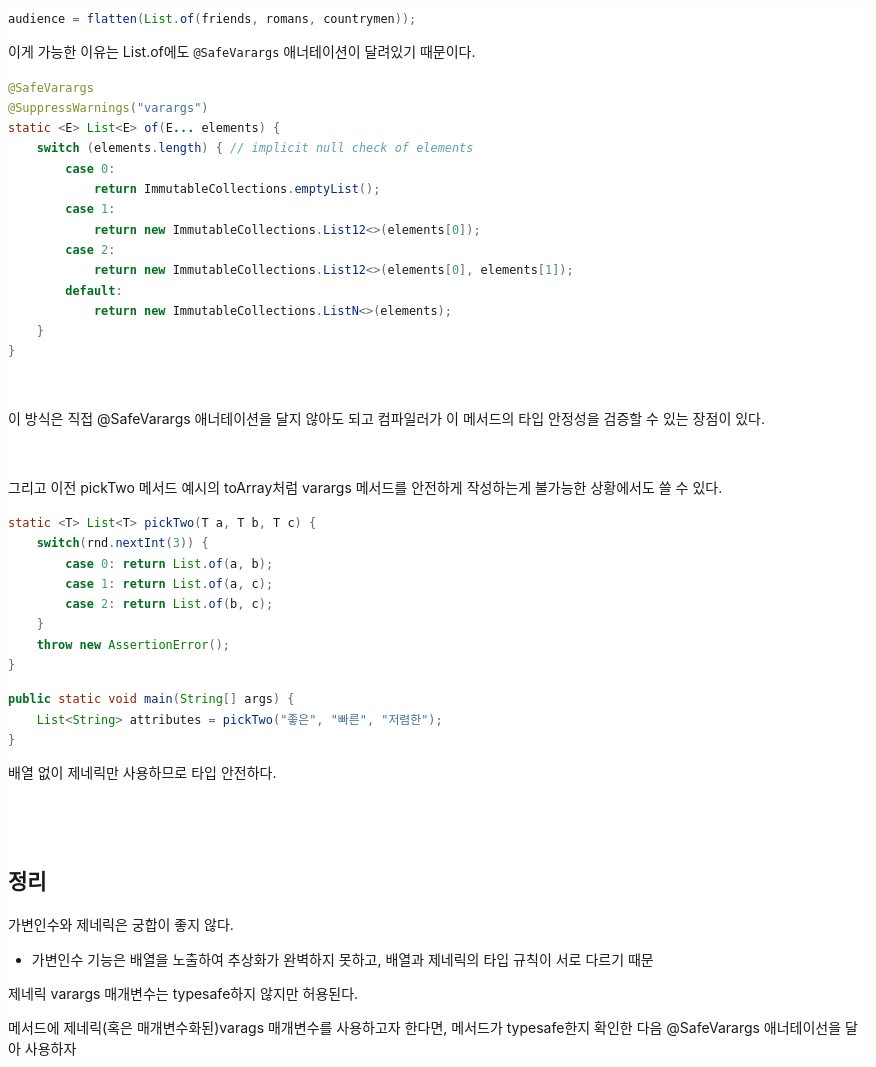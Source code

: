 ```java
audience = flatten(List.of(friends, romans, countrymen));
```

이게 가능한 이유는 List.of에도 `@SafeVarargs` 애너테이션이 달려있기 때문이다.

```java
@SafeVarargs
@SuppressWarnings("varargs")
static <E> List<E> of(E... elements) {
    switch (elements.length) { // implicit null check of elements
        case 0:
            return ImmutableCollections.emptyList();
        case 1:
            return new ImmutableCollections.List12<>(elements[0]);
        case 2:
            return new ImmutableCollections.List12<>(elements[0], elements[1]);
        default:
            return new ImmutableCollections.ListN<>(elements);
    }
}
```

<br>

이 방식은 직접 @SafeVarargs 애너테이션을 달지 않아도 되고 컴파일러가 이 메서드의 타입 안정성을 검증할 수 있는 장점이 있다.

<br>

그리고 이전 pickTwo 메서드 예시의 toArray처럼 varargs 메서드를 안전하게 작성하는게 불가능한 상황에서도 쓸 수 있다.

```java
static <T> List<T> pickTwo(T a, T b, T c) {
    switch(rnd.nextInt(3)) {
        case 0: return List.of(a, b);
        case 1: return List.of(a, c);
        case 2: return List.of(b, c);
    }
    throw new AssertionError();
}
```

```java
public static void main(String[] args) {
    List<String> attributes = pickTwo("좋은", "빠른", "저렴한");
}
```

배열 없이 제네릭만 사용하므로 타입 안전하다.

<br>

<br>

## 정리

가변인수와 제네릭은 궁합이 좋지 않다.

- 가변인수 기능은 배열을 노출하여 추상화가 완벽하지 못하고, 배열과 제네릭의 타입 규칙이 서로 다르기 때문

제네릭 varargs 매개변수는 typesafe하지 않지만 허용된다.

메서드에 제네릭(혹은 매개변수화된)varags 매개변수를 사용하고자 한다면, 메서드가 typesafe한지 확인한 다음 @SafeVarargs 애너테이선을 달아 사용하자
